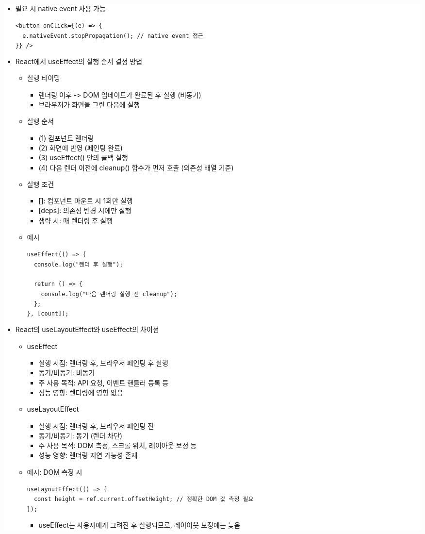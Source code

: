  - 필요 시 native event 사용 가능
    ```tsx
    <button onClick={(e) => {
      e.nativeEvent.stopPropagation(); // native event 접근
    }} />
    ```

- React에서 useEffect의 실행 순서 결정 방법
  - 실행 타이밍
    - 렌더링 이후 -> DOM 업데이트가 완료된 후 실행 (비동기)
    - 브라우저가 화면을 그린 다음에 실행

  - 실행 순서
    - (1) 컴포넌트 렌더링
    - (2) 화면에 반영 (페인팅 완료)
    - (3) useEffect() 안의 콜백 실행
    - (4) 다음 렌더 이전에 cleanup() 함수가 먼저 호출 (의존성 배열 기준)

  - 실행 조건
    - []: 컴포넌트 마운트 시 1회만 실행
    - [deps]: 의존성 변경 시에만 실행
    - 생략 시: 매 렌더링 후 실행

  - 예시
    ```tsx
    useEffect(() => {
      console.log("렌더 후 실행");

      return () => {
        console.log("다음 렌더링 실행 전 cleanup");
      };
    }, [count]);
    ```

- React의 useLayoutEffect와 useEffect의 차이점
  - useEffect
    - 실행 시점: 렌더링 후, 브라우저 페인팅 후 실행
    - 동기/비동기: 비동기
    - 주 사용 목적: API 요청, 이벤트 핸들러 등록 등
    - 성능 영향: 렌더링에 영향 없음

  - useLayoutEffect
    - 실행 시점: 렌더링 후, 브라우저 페인팅 전
    - 동기/비동기: 동기 (렌더 차단)
    - 주 사용 목적: DOM 측정, 스크롤 위치, 레이아웃 보정 등
    - 성능 영향: 렌더링 지연 가능성 존재

  - 예시: DOM 측정 시
    ```tsx
    useLayoutEffect(() => {
      const height = ref.current.offsetHeight; // 정확한 DOM 값 측정 필요
    });
    ```
    - useEffect는 사용자에게 그려진 후 실행되므로, 레이아웃 보정에는 늦음
